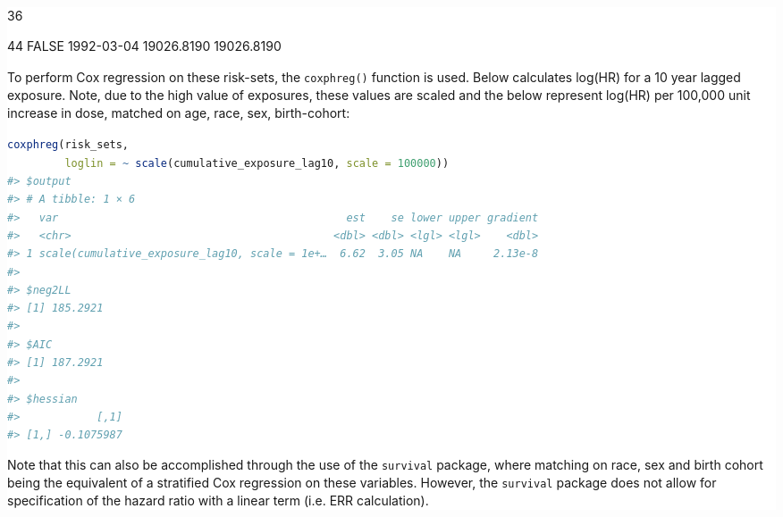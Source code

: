 36
</td>
<td style="text-align:left;">
44
</td>
<td style="text-align:left;">
FALSE
</td>
<td style="text-align:left;">
1992-03-04
</td>
<td style="text-align:right;">
19026.8190
</td>
<td style="text-align:right;">
19026.8190
</td>
</tr>
</tbody>
</table>

To perform Cox regression on these risk-sets, the `coxphreg()` function
is used. Below calculates log(HR) for a 10 year lagged exposure. Note,
due to the high value of exposures, these values are scaled and the
below represent log(HR) per 100,000 unit increase in dose, matched on
age, race, sex, birth-cohort:

``` r
coxphreg(risk_sets,
         loglin = ~ scale(cumulative_exposure_lag10, scale = 100000))
#> $output
#> # A tibble: 1 × 6
#>   var                                             est    se lower upper gradient
#>   <chr>                                         <dbl> <dbl> <lgl> <lgl>    <dbl>
#> 1 scale(cumulative_exposure_lag10, scale = 1e+…  6.62  3.05 NA    NA     2.13e-8
#> 
#> $neg2LL
#> [1] 185.2921
#> 
#> $AIC
#> [1] 187.2921
#> 
#> $hessian
#>            [,1]
#> [1,] -0.1075987
```

Note that this can also be accomplished through the use of the
`survival` package, where matching on race, sex and birth cohort being
the equivalent of a stratified Cox regression on these variables.
However, the `survival` package does not allow for specification of the
hazard ratio with a linear term (i.e. ERR calculation).
